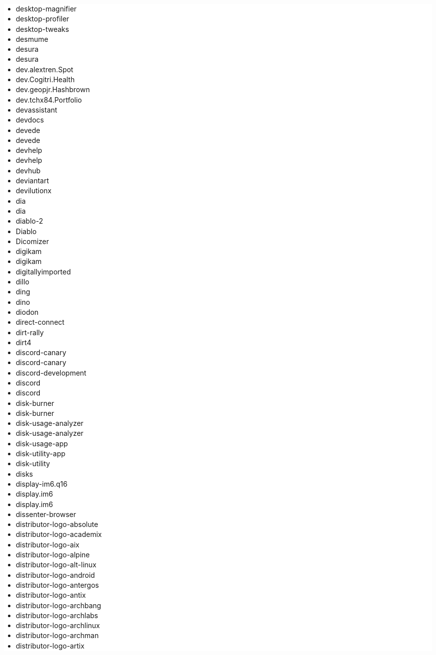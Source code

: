 - desktop-magnifier
- desktop-profiler
- desktop-tweaks
- desmume
- desura
- desura
- dev.alextren.Spot
- dev.Cogitri.Health
- dev.geopjr.Hashbrown
- dev.tchx84.Portfolio
- devassistant
- devdocs
- devede
- devede
- devhelp
- devhelp
- devhub
- deviantart
- devilutionx
- dia
- dia
- diablo-2
- Diablo
- Dicomizer
- digikam
- digikam
- digitallyimported
- dillo
- ding
- dino
- diodon
- direct-connect
- dirt-rally
- dirt4
- discord-canary
- discord-canary
- discord-development
- discord
- discord
- disk-burner
- disk-burner
- disk-usage-analyzer
- disk-usage-analyzer
- disk-usage-app
- disk-utility-app
- disk-utility
- disks
- display-im6.q16
- display.im6
- display.im6
- dissenter-browser
- distributor-logo-absolute
- distributor-logo-academix
- distributor-logo-aix
- distributor-logo-alpine
- distributor-logo-alt-linux
- distributor-logo-android
- distributor-logo-antergos
- distributor-logo-antix
- distributor-logo-archbang
- distributor-logo-archlabs
- distributor-logo-archlinux
- distributor-logo-archman
- distributor-logo-artix